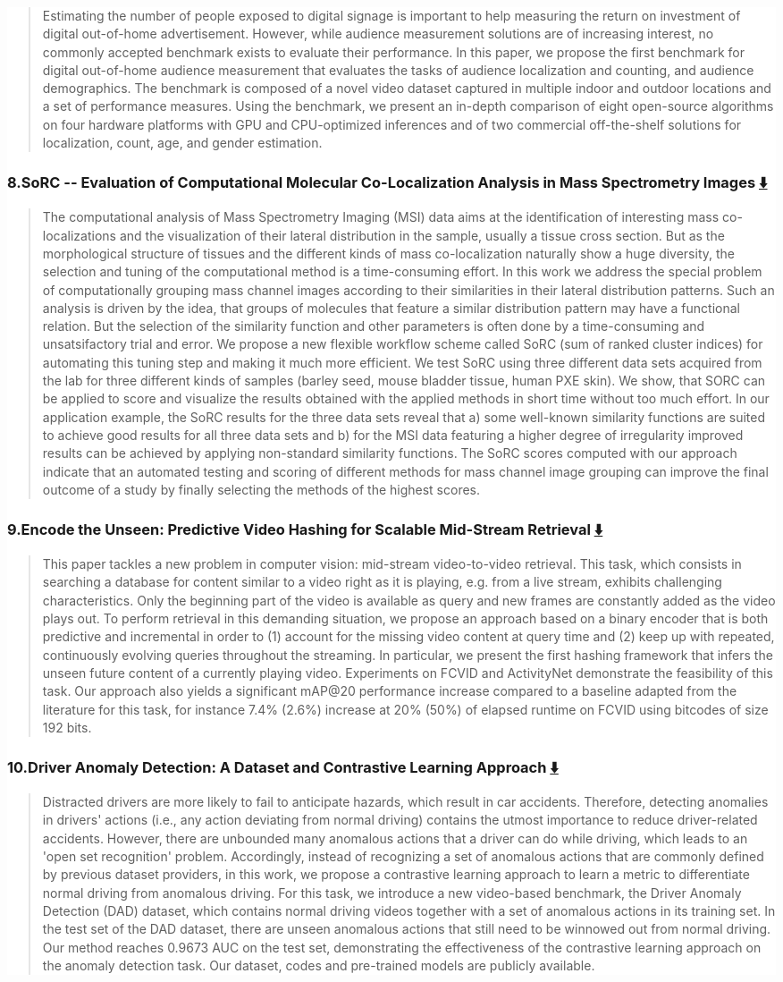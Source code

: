 >  Estimating the number of people exposed to digital signage is important to help measuring the return on investment of digital out-of-home advertisement. However, while audience measurement solutions are of increasing interest, no commonly accepted benchmark exists to evaluate their performance. In this paper, we propose the first benchmark for digital out-of-home audience measurement that evaluates the tasks of audience localization and counting, and audience demographics. The benchmark is composed of a novel video dataset captured in multiple indoor and outdoor locations and a set of performance measures. Using the benchmark, we present an in-depth comparison of eight open-source algorithms on four hardware platforms with GPU and CPU-optimized inferences and of two commercial off-the-shelf solutions for localization, count, age, and gender estimation.      
### 8.SoRC -- Evaluation of Computational Molecular Co-Localization Analysis in Mass Spectrometry Images  [ :arrow_down: ](https://arxiv.org/pdf/2009.14677.pdf)
>  The computational analysis of Mass Spectrometry Imaging (MSI) data aims at the identification of interesting mass co-localizations and the visualization of their lateral distribution in the sample, usually a tissue cross section. But as the morphological structure of tissues and the different kinds of mass co-localization naturally show a huge diversity, the selection and tuning of the computational method is a time-consuming effort. In this work we address the special problem of computationally grouping mass channel images according to their similarities in their lateral distribution patterns. Such an analysis is driven by the idea, that groups of molecules that feature a similar distribution pattern may have a functional relation. But the selection of the similarity function and other parameters is often done by a time-consuming and unsatsifactory trial and error. We propose a new flexible workflow scheme called SoRC (sum of ranked cluster indices) for automating this tuning step and making it much more efficient. We test SoRC using three different data sets acquired from the lab for three different kinds of samples (barley seed, mouse bladder tissue, human PXE skin). We show, that SORC can be applied to score and visualize the results obtained with the applied methods in short time without too much effort. In our application example, the SoRC results for the three data sets reveal that a) some well-known similarity functions are suited to achieve good results for all three data sets and b) for the MSI data featuring a higher degree of irregularity improved results can be achieved by applying non-standard similarity functions. The SoRC scores computed with our approach indicate that an automated testing and scoring of different methods for mass channel image grouping can improve the final outcome of a study by finally selecting the methods of the highest scores.      
### 9.Encode the Unseen: Predictive Video Hashing for Scalable Mid-Stream Retrieval  [ :arrow_down: ](https://arxiv.org/pdf/2009.14661.pdf)
>  This paper tackles a new problem in computer vision: mid-stream video-to-video retrieval. This task, which consists in searching a database for content similar to a video right as it is playing, e.g. from a live stream, exhibits challenging characteristics. Only the beginning part of the video is available as query and new frames are constantly added as the video plays out. To perform retrieval in this demanding situation, we propose an approach based on a binary encoder that is both predictive and incremental in order to (1) account for the missing video content at query time and (2) keep up with repeated, continuously evolving queries throughout the streaming. In particular, we present the first hashing framework that infers the unseen future content of a currently playing video. Experiments on FCVID and ActivityNet demonstrate the feasibility of this task. Our approach also yields a significant mAP@20 performance increase compared to a baseline adapted from the literature for this task, for instance 7.4% (2.6%) increase at 20% (50%) of elapsed runtime on FCVID using bitcodes of size 192 bits.      
### 10.Driver Anomaly Detection: A Dataset and Contrastive Learning Approach  [ :arrow_down: ](https://arxiv.org/pdf/2009.14660.pdf)
>  Distracted drivers are more likely to fail to anticipate hazards, which result in car accidents. Therefore, detecting anomalies in drivers' actions (i.e., any action deviating from normal driving) contains the utmost importance to reduce driver-related accidents. However, there are unbounded many anomalous actions that a driver can do while driving, which leads to an 'open set recognition' problem. Accordingly, instead of recognizing a set of anomalous actions that are commonly defined by previous dataset providers, in this work, we propose a contrastive learning approach to learn a metric to differentiate normal driving from anomalous driving. For this task, we introduce a new video-based benchmark, the Driver Anomaly Detection (DAD) dataset, which contains normal driving videos together with a set of anomalous actions in its training set. In the test set of the DAD dataset, there are unseen anomalous actions that still need to be winnowed out from normal driving. Our method reaches 0.9673 AUC on the test set, demonstrating the effectiveness of the contrastive learning approach on the anomaly detection task. Our dataset, codes and pre-trained models are publicly available.      